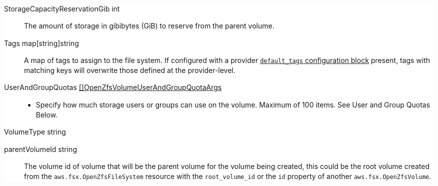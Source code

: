 <a data-swiftype-name="resource-property" data-swiftype-type="text" href="#storagecapacityreservationgib_go" style="color: inherit; text-decoration: inherit;">Storage<wbr>Capacity<wbr>Reservation<wbr>Gib</a>
</span>
        <span class="property-indicator"></span>
        <span class="property-type">int</span>
    </dt>
    <dd><p>The amount of storage in gibibytes (GiB) to reserve from the parent volume.</p>
</dd><dt class="property-optional"
            title="Optional">
        <span id="tags_go">
<a data-swiftype-name="resource-property" data-swiftype-type="text" href="#tags_go" style="color: inherit; text-decoration: inherit;">Tags</a>
</span>
        <span class="property-indicator"></span>
        <span class="property-type">map[string]string</span>
    </dt>
    <dd><p>A map of tags to assign to the file system. If configured with a provider <a href="https://www.terraform.io/docs/providers/aws/index.html#default_tags-configuration-block"><code>default_tags</code> configuration block</a> present, tags with matching keys will overwrite those defined at the provider-level.</p>
</dd><dt class="property-optional"
            title="Optional">
        <span id="userandgroupquotas_go">
<a data-swiftype-name="resource-property" data-swiftype-type="text" href="#userandgroupquotas_go" style="color: inherit; text-decoration: inherit;">User<wbr>And<wbr>Group<wbr>Quotas</a>
</span>
        <span class="property-indicator"></span>
        <span class="property-type"><a href="#openzfsvolumeuserandgroupquota">[]Open<wbr>Zfs<wbr>Volume<wbr>User<wbr>And<wbr>Group<wbr>Quota<wbr>Args</a></span>
    </dt>
    <dd><ul>
<li>Specify how much storage users or groups can use on the volume. Maximum of 100 items. See User and Group Quotas Below.</li>
</ul>
</dd><dt class="property-optional"
            title="Optional">
        <span id="volumetype_go">
<a data-swiftype-name="resource-property" data-swiftype-type="text" href="#volumetype_go" style="color: inherit; text-decoration: inherit;">Volume<wbr>Type</a>
</span>
        <span class="property-indicator"></span>
        <span class="property-type">string</span>
    </dt>
    <dd></dd></dl>
</pulumi-choosable>
</div>

<div>
<pulumi-choosable type="language" values="nodejs">
<dl class="resources-properties"><dt class="property-required"
            title="Required">
        <span id="parentvolumeid_nodejs">
<a data-swiftype-name="resource-property" data-swiftype-type="text" href="#parentvolumeid_nodejs" style="color: inherit; text-decoration: inherit;">parent<wbr>Volume<wbr>Id</a>
</span>
        <span class="property-indicator"></span>
        <span class="property-type">string</span>
    </dt>
    <dd><p>The volume id of volume that will be the parent volume for the volume being created, this could be the root volume created from the <code>aws.fsx.OpenZfsFileSystem</code> resource with the <code>root_volume_id</code> or the <code>id</code> property of another <code>aws.fsx.OpenZfsVolume</code>.</p>
</dd><dt class="property-optional"